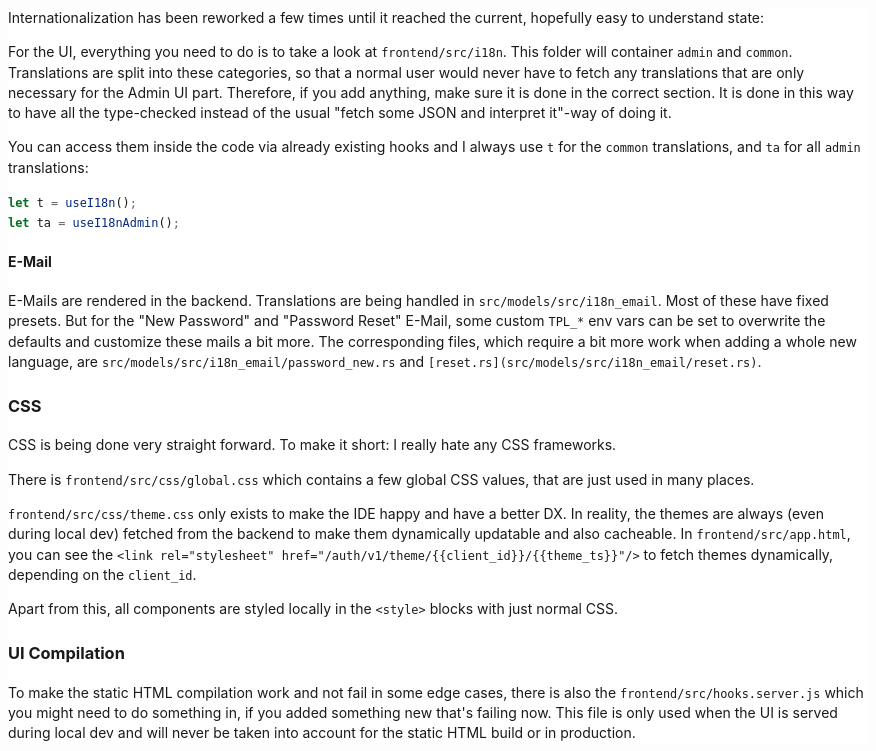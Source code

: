 Internationalization has been reworked a few times until it reached the current, hopefully easy to understand state:

For the UI, everything you need to do is to take a look at `frontend/src/i18n`. This folder will container `admin`
and `common`. Translations are split into these categories, so that a normal user would never have to fetch any
translations that are only necessary for the Admin UI part. Therefore, if you add anything, make sure it is done in the
correct section. It is done in this way to have all the type-checked instead of the usual "fetch some JSON and interpret
it"-way of doing it.

You can access them inside the code via already existing hooks and I always use `t` for the `common` translations, and
`ta` for all `admin` translations:

```typescript
let t = useI18n();
let ta = useI18nAdmin();
```

#### E-Mail

E-Mails are rendered in the backend. Translations are being handled in `src/models/src/i18n_email`. Most of these have
fixed presets. But for the "New Password" and "Password Reset" E-Mail, some custom `TPL_*` env vars can be set to
overwrite the defaults and customize these mails a bit more. The corresponding files, which require a bit more work
when adding a whole new language, are `src/models/src/i18n_email/password_new.rs` and
`[reset.rs](src/models/src/i18n_email/reset.rs)`.

### CSS

CSS is being done very straight forward. To make it short: I really hate any CSS frameworks.

There is `frontend/src/css/global.css` which contains a few global CSS values, that are just used in many places.

`frontend/src/css/theme.css` only exists to make the IDE happy and have a better DX. In reality, the themes are always
(even during local dev) fetched from the backend to make them dynamically updatable and also cacheable. In
`frontend/src/app.html`, you can see the `<link rel="stylesheet" href="/auth/v1/theme/{{client_id}}/{{theme_ts}}"/>` to
fetch themes dynamically, depending on the `client_id`.

Apart from this, all components are styled locally in the `<style>` blocks with just normal CSS.

### UI Compilation

To make the static HTML compilation work and not fail in some edge cases, there is also the
`frontend/src/hooks.server.js` which you might need to do something in, if you added something new that's failing now.
This file is only used when the UI is served during local dev and will never be taken into account for the static HTML
build or in production.
